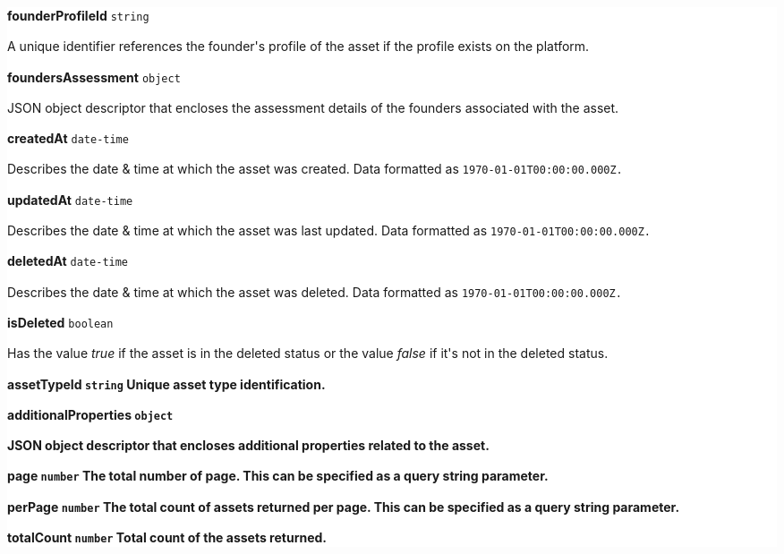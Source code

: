 <strong>founderProfileId</strong> `string`

A unique identifier references the founder's profile of the asset if the profile exists on the platform.

<strong>foundersAssessment</strong> `object`

JSON object descriptor that encloses the assessment details of the founders associated with the asset.

<strong>createdAt</strong> `date-time` 

Describes the date & time at which the asset was created. Data formatted as `1970-01-01T00:00:00.000Z.`

<strong>updatedAt</strong> `date-time`

Describes the date & time at which the asset was last updated. Data formatted as `1970-01-01T00:00:00.000Z.`

<strong>deletedAt</strong> `date-time`

Describes the date & time at which the asset was deleted. Data formatted as `1970-01-01T00:00:00.000Z.`

<strong>isDeleted</strong> `boolean` 

Has the value _true_ if the asset is in the deleted status or the value _false_ if it's not in the deleted status.

<strong>assetTypeId<strong> `string` Unique asset type identification.

<strong>additionalProperties</strong> `object`

JSON object descriptor that encloses additional properties related to the asset. 


<strong>page<strong> `number`
The total number of page. This can be specified as a query string parameter.

<strong>perPage<strong> `number`
The total count of assets returned per page. This can be specified as a query string parameter.

<strong>totalCount<strong> `number`
Total count of the assets returned.